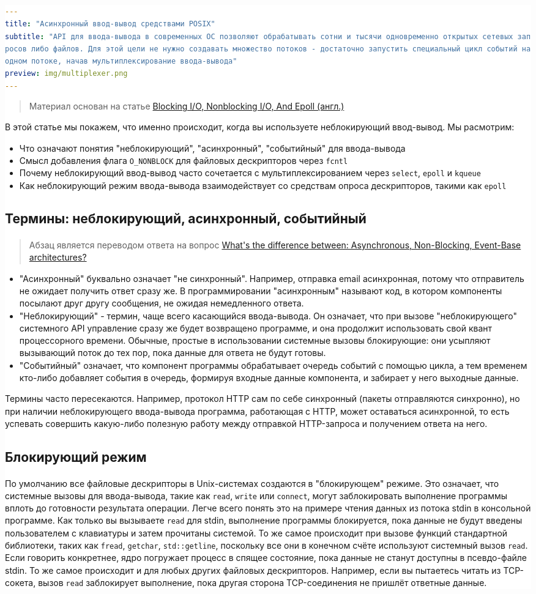 ```yaml
---
title: "Асинхронный ввод-вывод средствами POSIX"
subtitle: "API для ввода-вывода в современных ОС позволяют обрабатывать сотни и тысячи одновременно открытых сетевых запросов либо файлов. Для этой цели не нужно создавать множество потоков - достаточно запустить специальный цикл событий на одном потоке, начав мультиплексирование ввода-вывода"
preview: img/multiplexer.png
---
```


> Материал основан на статье [Blocking I/O, Nonblocking I/O, And Epoll (англ.)](https://eklitzke.org/blocking-io-nonblocking-io-and-epoll)

В этой статье мы покажем, что именно происходит, когда вы используете неблокирующий ввод-вывод. Мы расмотрим:

* Что означают понятия "неблокирующий", "асинхронный", "событийный" для ввода-вывода
* Смысл добавления флага `O_NONBLOCK` для файловых дескрипторов через `fcntl`
* Почему неблокирующий ввод-вывод часто сочетается с мультиплексированием через `select`, `epoll` и `kqueue`
* Как неблокирующий режим ввода-вывода взаимодействует со средствам опроса дескрипторов, такими как `epoll`

## Термины: неблокирующий, асинхронный, событийный

> Абзац является переводом ответа на вопрос [What's the difference between: Asynchronous, Non-Blocking, Event-Base architectures?](http://stackoverflow.com/questions/7931537)

- "Асинхронный" буквально означает "не синхронный". Например, отправка email асинхронная, потому что отправитель не ожидает получить ответ сразу же. В программировании "асинхронным" называют код, в котором компоненты посылают друг другу сообщения, не ожидая немедленного ответа.
- "Неблокирующий" - термин, чаще всего касающийся ввода-вывода. Он означает, что при вызове "неблокирующего" системного API управление сразу же будет возвращено программе, и она продолжит использовать свой квант процессорного времени. Обычные, простые в использовании системные вызовы блокирующие: они усыпляют вызывающий поток до тех пор, пока данные для ответа не будут готовы.
- "Событийный" означает, что компонент программы обрабатывает очередь событий с помощью цикла, а тем временем кто-либо добавляет события в очередь, формируя входные данные компонента, и забирает у него выходные данные.

Термины часто пересекаются. Например, протокол HTTP сам по себе синхронный (пакеты отправляются синхронно), но при наличии неблокирующего ввода-вывода программа, работающая с HTTP, может оставаться асинхронной, то есть успевать совершить какую-либо полезную работу между отправкой HTTP-запроса и получением ответа на него.

## Блокирующий режим

По умолчанию все файловые дескрипторы в Unix-системах создаются в "блокирующем" режиме. Это означает, что системные вызовы для ввода-вывода, такие как `read`, `write` или `connect`, могут заблокировать выполнение программы вплоть до готовности результата операции. Легче всего понять это на примере чтения данных из потока stdin в консольной программе. Как только вы вызываете `read` для stdin, выполнение программы блокируется, пока данные не будут введены пользователем с клавиатуры и затем прочитаны системой. То же самое происходит при вызове функций стандартной библиотеки, таких как `fread`, `getchar`, `std::getline`, поскольку все они в конечном счёте используют системный вызов `read`. Если говорить конкретнее, ядро погружает процесс в спящее состояние, пока данные не станут доступны в псевдо-файле stdin. То же самое происходит и для любых других файловых дескрипторов. Например, если вы пытаетесь читать из TCP-сокета, вызов `read` заблокирует выполнение, пока другая сторона TCP-соединения не пришлёт ответные данные.
